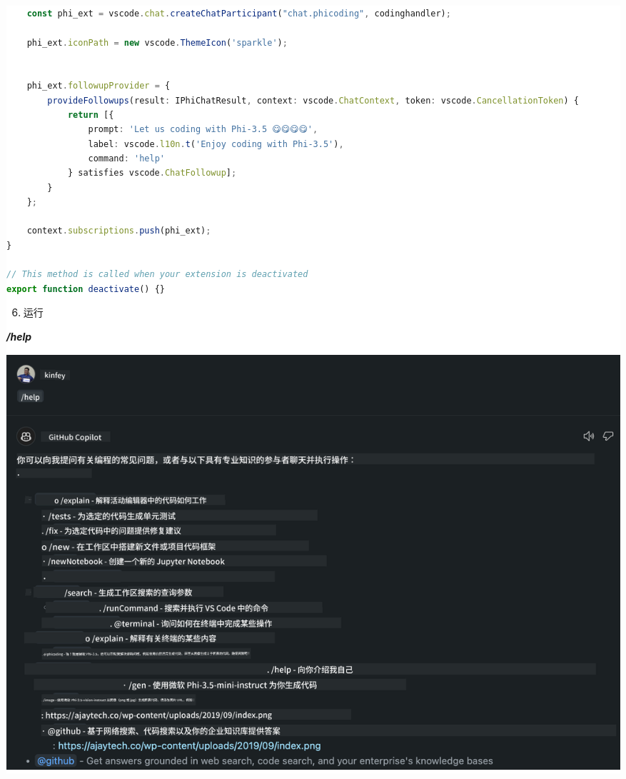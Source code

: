 ```typescript
    const phi_ext = vscode.chat.createChatParticipant("chat.phicoding", codinghandler);

    phi_ext.iconPath = new vscode.ThemeIcon('sparkle');


    phi_ext.followupProvider = {
        provideFollowups(result: IPhiChatResult, context: vscode.ChatContext, token: vscode.CancellationToken) {
            return [{
                prompt: 'Let us coding with Phi-3.5 😋😋😋😋',
                label: vscode.l10n.t('Enjoy coding with Phi-3.5'),
                command: 'help'
            } satisfies vscode.ChatFollowup];
        }
    };

    context.subscriptions.push(phi_ext);
}

// This method is called when your extension is deactivated
export function deactivate() {}


```

6. 运行

***/help***

![help](../../../../../../translated_images/help.e26759fe1e92cea3e8788b2157e4383f621254ce001ba4ef6d35fce1e0667e55.zh.png)
